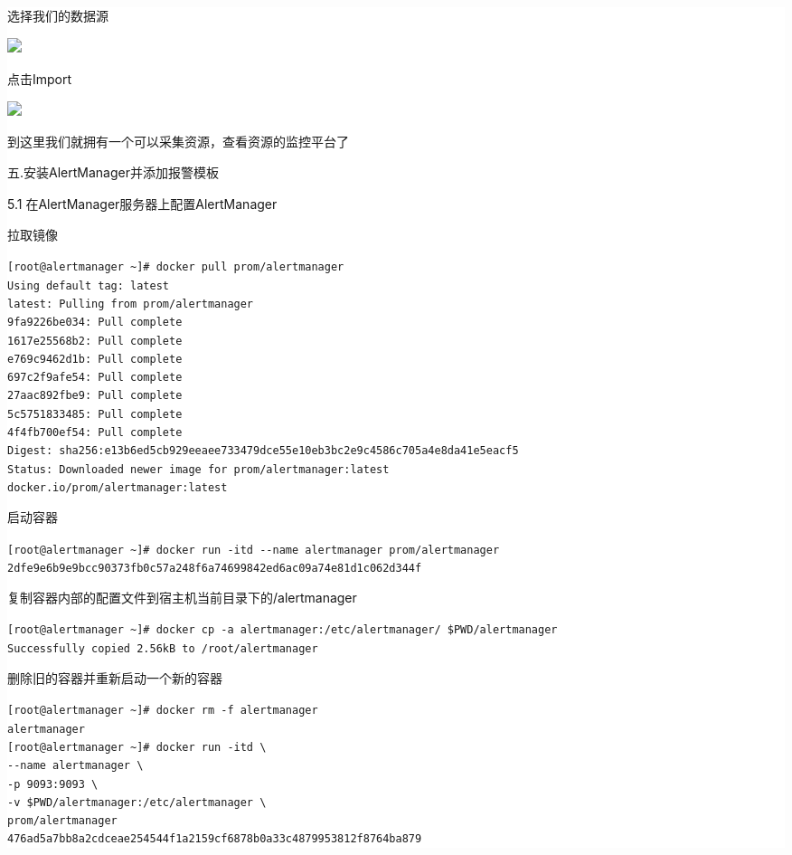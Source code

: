 选择我们的数据源

![](C:\Users\Hu\Desktop\Notes\11.基于Docker的Prometheus监控告警系统搭建(对接飞书告警)\11\22.png)

点击Import

![](C:\Users\Hu\Desktop\Notes\11.基于Docker的Prometheus监控告警系统搭建(对接飞书告警)\11\23.png)

到这里我们就拥有一个可以采集资源，查看资源的监控平台了

五.安装AlertManager并添加报警模板

5.1 在AlertManager服务器上配置AlertManager

拉取镜像

```shell
[root@alertmanager ~]# docker pull prom/alertmanager
Using default tag: latest
latest: Pulling from prom/alertmanager
9fa9226be034: Pull complete
1617e25568b2: Pull complete
e769c9462d1b: Pull complete
697c2f9afe54: Pull complete
27aac892fbe9: Pull complete
5c5751833485: Pull complete
4f4fb700ef54: Pull complete
Digest: sha256:e13b6ed5cb929eeaee733479dce55e10eb3bc2e9c4586c705a4e8da41e5eacf5
Status: Downloaded newer image for prom/alertmanager:latest
docker.io/prom/alertmanager:latest
```

启动容器

```shell
[root@alertmanager ~]# docker run -itd --name alertmanager prom/alertmanager
2dfe9e6b9e9bcc90373fb0c57a248f6a74699842ed6ac09a74e81d1c062d344f
```

复制容器内部的配置文件到宿主机当前目录下的/alertmanager

```shell
[root@alertmanager ~]# docker cp -a alertmanager:/etc/alertmanager/ $PWD/alertmanager
Successfully copied 2.56kB to /root/alertmanager
```

删除旧的容器并重新启动一个新的容器

```shell
[root@alertmanager ~]# docker rm -f alertmanager
alertmanager
[root@alertmanager ~]# docker run -itd \
--name alertmanager \
-p 9093:9093 \
-v $PWD/alertmanager:/etc/alertmanager \
prom/alertmanager
476ad5a7bb8a2cdceae254544f1a2159cf6878b0a33c4879953812f8764ba879
```
